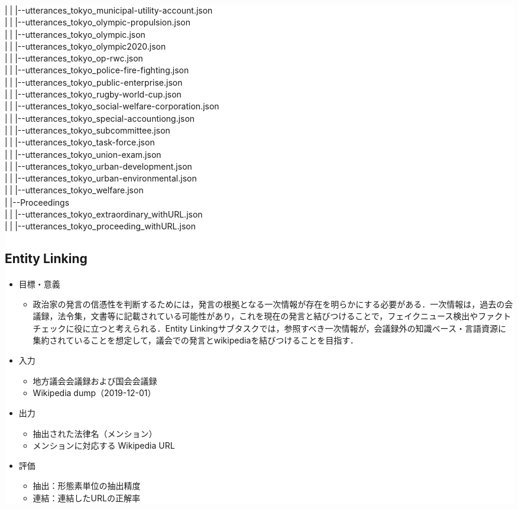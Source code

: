 | | |--utterances_tokyo_municipal-utility-account.json  
| | |--utterances_tokyo_olympic-propulsion.json  
| | |--utterances_tokyo_olympic.json  
| | |--utterances_tokyo_olympic2020.json  
| | |--utterances_tokyo_op-rwc.json  
| | |--utterances_tokyo_police-fire-fighting.json  
| | |--utterances_tokyo_public-enterprise.json  
| | |--utterances_tokyo_rugby-world-cup.json  
| | |--utterances_tokyo_social-welfare-corporation.json  
| | |--utterances_tokyo_special-accountiong.json  
| | |--utterances_tokyo_subcommittee.json  
| | |--utterances_tokyo_task-force.json  
| | |--utterances_tokyo_union-exam.json  
| | |--utterances_tokyo_urban-development.json  
| | |--utterances_tokyo_urban-environmental.json  
| | |--utterances_tokyo_welfare.json  
| |--Proceedings  
| | |--utterances_tokyo_extraordinary_withURL.json  
| | |--utterances_tokyo_proceeding_withURL.json  
  
## Entity Linking


- 目標・意義 
  - 政治家の発言の信憑性を判断するためには，発言の根拠となる一次情報が存在を明らかにする必要がある．一次情報は，過去の会議録，法令集，文書等に記載されている可能性があり，これを現在の発言と結びつけることで，フェイクニュース検出やファクトチェックに役に立つと考えられる．Entity Linkingサブタスクでは，参照すべき一次情報が，会議録外の知識ベース・言語資源に集約されていることを想定して，議会での発言とwikipediaを結びつけることを目指す．

- 入力 
  - 地方議会会議録および国会会議録
  -  Wikipedia dump（2019-12-01）
- 出力
  - 抽出された法律名（メンション）
  - メンションに対応する Wikipedia URL
- 評価
  - 抽出：形態素単位の抽出精度
  - 連結：連結したURLの正解率

